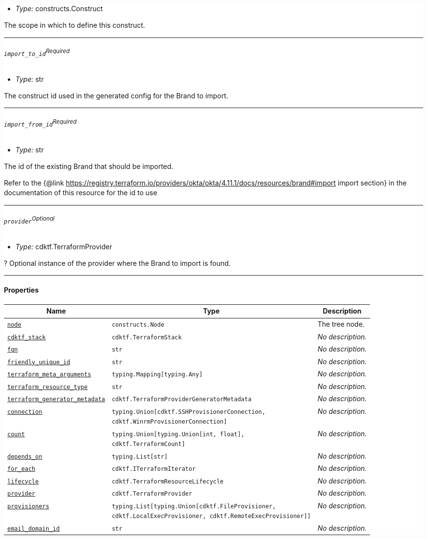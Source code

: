 - *Type:* constructs.Construct

The scope in which to define this construct.

---

###### `import_to_id`<sup>Required</sup> <a name="import_to_id" id="@cdktf/provider-okta.brand.Brand.generateConfigForImport.parameter.importToId"></a>

- *Type:* str

The construct id used in the generated config for the Brand to import.

---

###### `import_from_id`<sup>Required</sup> <a name="import_from_id" id="@cdktf/provider-okta.brand.Brand.generateConfigForImport.parameter.importFromId"></a>

- *Type:* str

The id of the existing Brand that should be imported.

Refer to the {@link https://registry.terraform.io/providers/okta/okta/4.11.1/docs/resources/brand#import import section} in the documentation of this resource for the id to use

---

###### `provider`<sup>Optional</sup> <a name="provider" id="@cdktf/provider-okta.brand.Brand.generateConfigForImport.parameter.provider"></a>

- *Type:* cdktf.TerraformProvider

? Optional instance of the provider where the Brand to import is found.

---

#### Properties <a name="Properties" id="Properties"></a>

| **Name** | **Type** | **Description** |
| --- | --- | --- |
| <code><a href="#@cdktf/provider-okta.brand.Brand.property.node">node</a></code> | <code>constructs.Node</code> | The tree node. |
| <code><a href="#@cdktf/provider-okta.brand.Brand.property.cdktfStack">cdktf_stack</a></code> | <code>cdktf.TerraformStack</code> | *No description.* |
| <code><a href="#@cdktf/provider-okta.brand.Brand.property.fqn">fqn</a></code> | <code>str</code> | *No description.* |
| <code><a href="#@cdktf/provider-okta.brand.Brand.property.friendlyUniqueId">friendly_unique_id</a></code> | <code>str</code> | *No description.* |
| <code><a href="#@cdktf/provider-okta.brand.Brand.property.terraformMetaArguments">terraform_meta_arguments</a></code> | <code>typing.Mapping[typing.Any]</code> | *No description.* |
| <code><a href="#@cdktf/provider-okta.brand.Brand.property.terraformResourceType">terraform_resource_type</a></code> | <code>str</code> | *No description.* |
| <code><a href="#@cdktf/provider-okta.brand.Brand.property.terraformGeneratorMetadata">terraform_generator_metadata</a></code> | <code>cdktf.TerraformProviderGeneratorMetadata</code> | *No description.* |
| <code><a href="#@cdktf/provider-okta.brand.Brand.property.connection">connection</a></code> | <code>typing.Union[cdktf.SSHProvisionerConnection, cdktf.WinrmProvisionerConnection]</code> | *No description.* |
| <code><a href="#@cdktf/provider-okta.brand.Brand.property.count">count</a></code> | <code>typing.Union[typing.Union[int, float], cdktf.TerraformCount]</code> | *No description.* |
| <code><a href="#@cdktf/provider-okta.brand.Brand.property.dependsOn">depends_on</a></code> | <code>typing.List[str]</code> | *No description.* |
| <code><a href="#@cdktf/provider-okta.brand.Brand.property.forEach">for_each</a></code> | <code>cdktf.ITerraformIterator</code> | *No description.* |
| <code><a href="#@cdktf/provider-okta.brand.Brand.property.lifecycle">lifecycle</a></code> | <code>cdktf.TerraformResourceLifecycle</code> | *No description.* |
| <code><a href="#@cdktf/provider-okta.brand.Brand.property.provider">provider</a></code> | <code>cdktf.TerraformProvider</code> | *No description.* |
| <code><a href="#@cdktf/provider-okta.brand.Brand.property.provisioners">provisioners</a></code> | <code>typing.List[typing.Union[cdktf.FileProvisioner, cdktf.LocalExecProvisioner, cdktf.RemoteExecProvisioner]]</code> | *No description.* |
| <code><a href="#@cdktf/provider-okta.brand.Brand.property.emailDomainId">email_domain_id</a></code> | <code>str</code> | *No description.* |